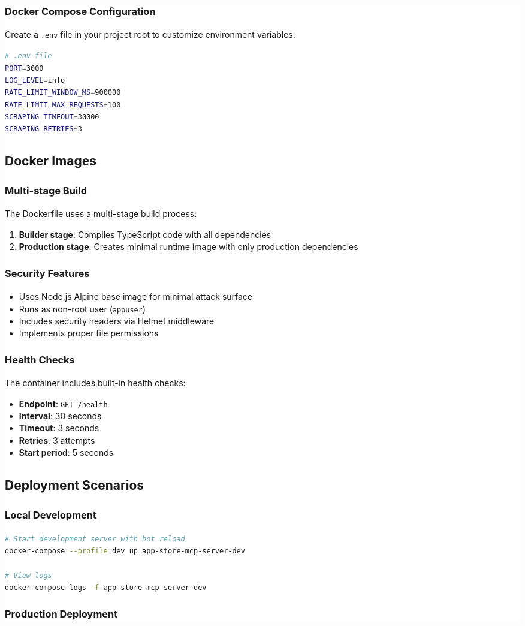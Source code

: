### Docker Compose Configuration

Create a `.env` file in your project root to customize environment variables:

```bash
# .env file
PORT=3000
LOG_LEVEL=info
RATE_LIMIT_WINDOW_MS=900000
RATE_LIMIT_MAX_REQUESTS=100
SCRAPING_TIMEOUT=30000
SCRAPING_RETRIES=3
```

## Docker Images

### Multi-stage Build

The Dockerfile uses a multi-stage build process:

1. **Builder stage**: Compiles TypeScript code with all dependencies
2. **Production stage**: Creates minimal runtime image with only production dependencies

### Security Features

- Uses Node.js Alpine base image for minimal attack surface
- Runs as non-root user (`appuser`)
- Includes security headers via Helmet middleware
- Implements proper file permissions

### Health Checks

The container includes built-in health checks:
- **Endpoint**: `GET /health`
- **Interval**: 30 seconds
- **Timeout**: 3 seconds
- **Retries**: 3 attempts
- **Start period**: 5 seconds

## Deployment Scenarios

### Local Development

```bash
# Start development server with hot reload
docker-compose --profile dev up app-store-mcp-server-dev

# View logs
docker-compose logs -f app-store-mcp-server-dev
```

### Production Deployment
